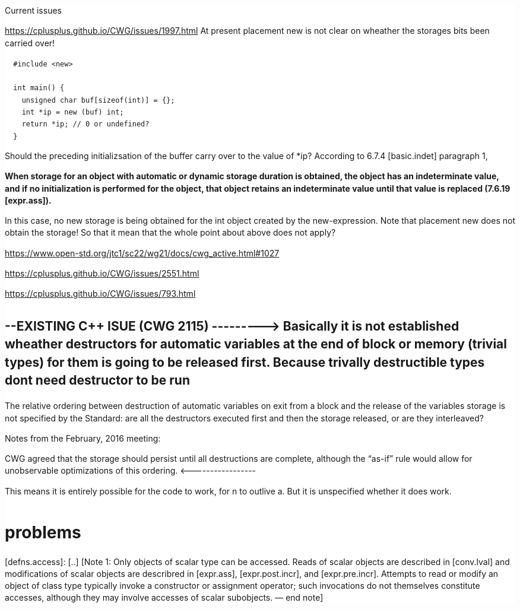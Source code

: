 Current issues 

 https://cplusplus.github.io/CWG/issues/1997.html 
At present placement new is not clear on wheather the storages bits been carried over!


```
  #include <new>

  int main() {
    unsigned char buf[sizeof(int)] = {};
    int *ip = new (buf) int;
    return *ip; // 0 or undefined?
  }
```

Should the preceding initializsation of the buffer carry over to the value of *ip? According to 6.7.4 [basic.indet] paragraph 1,

**When storage for an object with automatic or dynamic storage duration is obtained, the object has an indeterminate value, and if no initialization is performed for the object, that object retains an indeterminate value until that value is replaced (7.6.19 [expr.ass]).**

In this case, no new storage is being obtained for the int object created by the new-expression. Note that placement new does not obtain the storage! So that it mean that the whole point about above does not apply? 




https://www.open-std.org/jtc1/sc22/wg21/docs/cwg_active.html#1027


https://cplusplus.github.io/CWG/issues/2551.html

https://cplusplus.github.io/CWG/issues/793.html


 --EXISTING C++ ISUE (CWG 2115) --------->
Basically it is not established wheather destructors for automatic variables at the end of block or memory (trivial types) for them is going to be released first. Because trivally destructible types dont need destructor to be run
--------------
The relative ordering between destruction of automatic variables on exit from a block and the release of the variables storage is not specified by the Standard: are all the destructors executed first and then the storage released, or are they interleaved?

Notes from the February, 2016 meeting:

CWG agreed that the storage should persist until all destructions are complete, although the “as-if” rule would allow for unobservable optimizations of this ordering.
<-----------------


This means it is entirely possible for the code to work, for n to outlive a. But it is unspecified whether it does work.


# problems


[defns.access]: [..] [Note 1: Only objects of scalar type can be accessed. Reads of scalar objects are described in [conv.lval] and modifications of scalar objects are describred in [expr.ass], [expr.post.incr], and [expr.pre.incr]. Attempts to read or modify an object of class type typically invoke a constructor or assignment operator; such invocations do not themselves constitute accesses, although they may involve accesses of scalar subobjects. — end note]